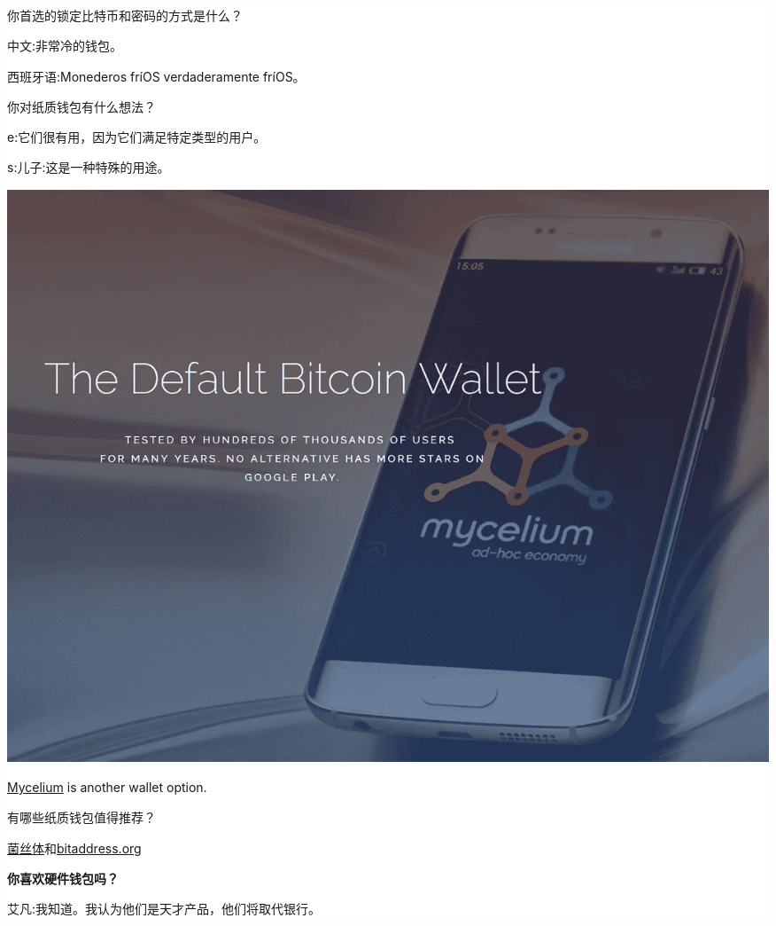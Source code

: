 你首选的锁定比特币和密码的方式是什么？

中文:非常冷的钱包。

西班牙语:Monederos fríOS verdaderamente fríOS。

你对纸质钱包有什么想法？

e:它们很有用，因为它们满足特定类型的用户。

s:儿子:这是一种特殊的用途。

![](img/3a2ff585faecb942f1ec7834f8c9ae0f.png)

[Mycelium](https://wallet.mycelium.com/) is another wallet option.

有哪些纸质钱包值得推荐？

[菌丝体](https://wallet.mycelium.com/)和[bitaddress.org](http://bitaddress.org/)

**你喜欢硬件钱包吗？**

艾凡:我知道。我认为他们是天才产品，他们将取代银行。
